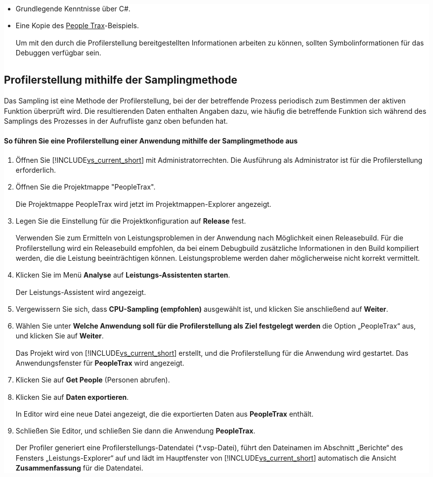 - Grundlegende Kenntnisse über C#.  
  
- Eine Kopie des [People Trax](../profiling/peopletrax-sample-profiling-tools.md)-Beispiels.  
  
  Um mit den durch die Profilerstellung bereitgestellten Informationen arbeiten zu können, sollten Symbolinformationen für das Debuggen verfügbar sein.  
  
## <a name="profiling-by-using-the-sampling-method"></a>Profilerstellung mithilfe der Samplingmethode  
 Das Sampling ist eine Methode der Profilerstellung, bei der der betreffende Prozess periodisch zum Bestimmen der aktiven Funktion überprüft wird. Die resultierenden Daten enthalten Angaben dazu, wie häufig die betreffende Funktion sich während des Samplings des Prozesses in der Aufrufliste ganz oben befunden hat.  
  
#### <a name="to-profile-an-application-by-using-the-sampling-method"></a>So führen Sie eine Profilerstellung einer Anwendung mithilfe der Samplingmethode aus  
  
1. Öffnen Sie [!INCLUDE[vs_current_short](../includes/vs-current-short-md.md)] mit Administratorrechten. Die Ausführung als Administrator ist für die Profilerstellung erforderlich.  
  
2. Öffnen Sie die Projektmappe "PeopleTrax".  
  
     Die Projektmappe PeopleTrax wird jetzt im Projektmappen-Explorer angezeigt.  
  
3. Legen Sie die Einstellung für die Projektkonfiguration auf **Release** fest.  
  
     Verwenden Sie zum Ermitteln von Leistungsproblemen in der Anwendung nach Möglichkeit einen Releasebuild. Für die Profilerstellung wird ein Releasebuild empfohlen, da bei einem Debugbuild zusätzliche Informationen in den Build kompiliert werden, die die Leistung beeinträchtigen können. Leistungsprobleme werden daher möglicherweise nicht korrekt vermittelt.  
  
4. Klicken Sie im Menü **Analyse** auf **Leistungs-Assistenten starten**.  
  
     Der Leistungs-Assistent wird angezeigt.  
  
5. Vergewissern Sie sich, dass **CPU-Sampling (empfohlen)** ausgewählt ist, und klicken Sie anschließend auf **Weiter**.  
  
6. Wählen Sie unter **Welche Anwendung soll für die Profilerstellung als Ziel festgelegt werden** die Option „PeopleTrax“ aus, und klicken Sie auf **Weiter**.  
  
     Das Projekt wird von [!INCLUDE[vs_current_short](../includes/vs-current-short-md.md)] erstellt, und die Profilerstellung für die Anwendung wird gestartet. Das Anwendungsfenster für **PeopleTrax** wird angezeigt.  
  
7. Klicken Sie auf **Get People** (Personen abrufen).  
  
8. Klicken Sie auf **Daten exportieren**.  
  
     In Editor wird eine neue Datei angezeigt, die die exportierten Daten aus **PeopleTrax** enthält.  
  
9. Schließen Sie Editor, und schließen Sie dann die Anwendung **PeopleTrax**.  
  
     Der Profiler generiert eine Profilerstellungs-Datendatei (\*.vsp-Datei), führt den Dateinamen im Abschnitt „Berichte“ des Fensters „Leistungs-Explorer“ auf und lädt im Hauptfenster von [!INCLUDE[vs_current_short](../includes/vs-current-short-md.md)] automatisch die Ansicht **Zusammenfassung** für die Datendatei.  
  